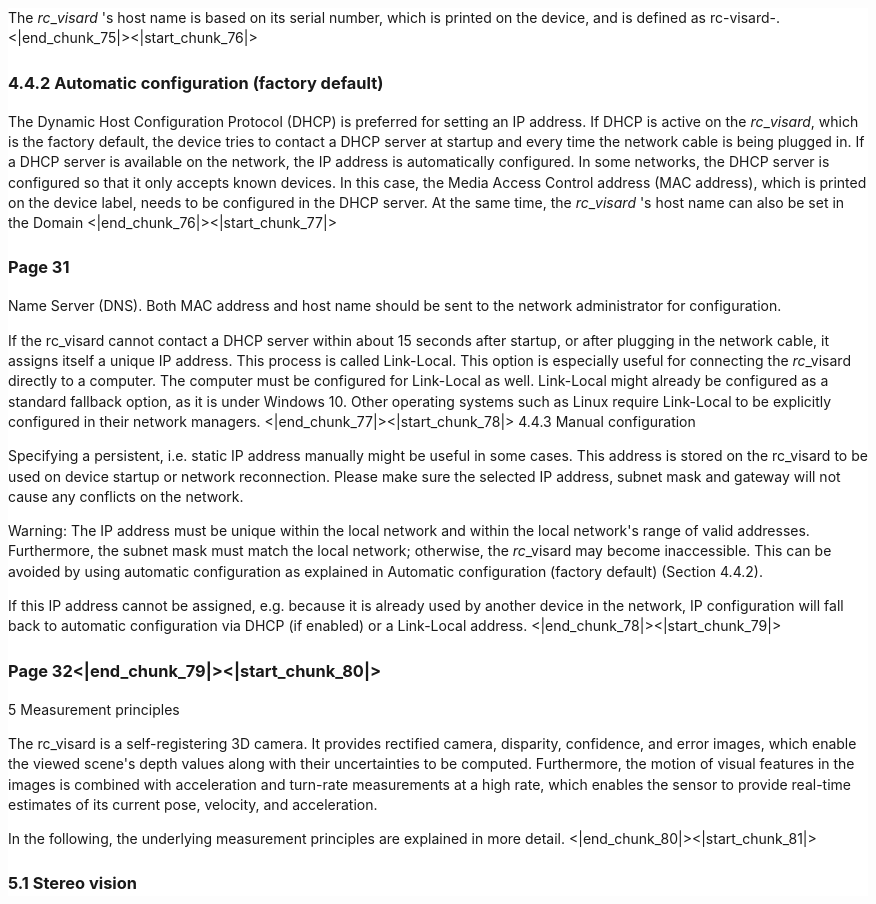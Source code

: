 The $r c \_v i s a r d$ 's host name is based on its serial number, which is printed on the device, and is defined as rc-visard-<serial number>.
<|end_chunk_75|><|start_chunk_76|>
### 4.4.2 Automatic configuration (factory default)

The Dynamic Host Configuration Protocol (DHCP) is preferred for setting an IP address. If DHCP is active on the $r c \_v i s a r d$, which is the factory default, the device tries to contact a DHCP server at startup and every time the network cable is being plugged in. If a DHCP server is available on the network, the IP address is automatically configured.
In some networks, the DHCP server is configured so that it only accepts known devices. In this case, the Media Access Control address (MAC address), which is printed on the device label, needs to be configured in the DHCP server. At the same time, the $r c \_v i s a r d$ 's host name can also be set in the Domain
<|end_chunk_76|><|start_chunk_77|>
### Page 31
Name Server (DNS). Both MAC address and host name should be sent to the network administrator for configuration.

If the rc_visard cannot contact a DHCP server within about 15 seconds after startup, or after plugging in the network cable, it assigns itself a unique IP address. This process is called Link-Local. This option is especially useful for connecting the $r c \_$visard directly to a computer. The computer must be configured for Link-Local as well. Link-Local might already be configured as a standard fallback option, as it is under Windows 10. Other operating systems such as Linux require Link-Local to be explicitly configured in their network managers.
<|end_chunk_77|><|start_chunk_78|>
 4.4.3 Manual configuration 

Specifying a persistent, i.e. static IP address manually might be useful in some cases. This address is stored on the rc_visard to be used on device startup or network reconnection. Please make sure the selected IP address, subnet mask and gateway will not cause any conflicts on the network.

Warning: The IP address must be unique within the local network and within the local network's range of valid addresses. Furthermore, the subnet mask must match the local network; otherwise, the $r c \_$visard may become inaccessible. This can be avoided by using automatic configuration as explained in Automatic configuration (factory default) (Section 4.4.2).

If this IP address cannot be assigned, e.g. because it is already used by another device in the network, IP configuration will fall back to automatic configuration via DHCP (if enabled) or a Link-Local address.
<|end_chunk_78|><|start_chunk_79|>
### Page 32<|end_chunk_79|><|start_chunk_80|>
 5 Measurement principles 

The rc_visard is a self-registering 3D camera. It provides rectified camera, disparity, confidence, and error images, which enable the viewed scene's depth values along with their uncertainties to be computed. Furthermore, the motion of visual features in the images is combined with acceleration and turn-rate measurements at a high rate, which enables the sensor to provide real-time estimates of its current pose, velocity, and acceleration.

In the following, the underlying measurement principles are explained in more detail.
<|end_chunk_80|><|start_chunk_81|>
### 5.1 Stereo vision

